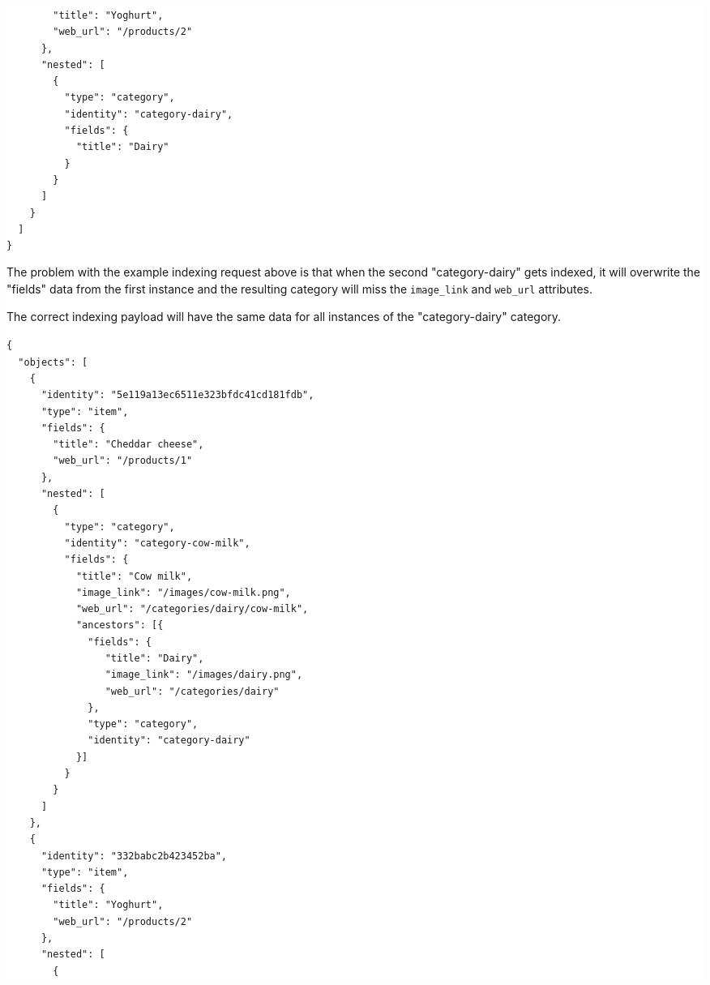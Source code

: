 ```json+bad-practice
        "title": "Yoghurt",
        "web_url": "/products/2"
      },
      "nested": [
        {
          "type": "category",
          "identity": "category-dairy",
          "fields": {
            "title": "Dairy"
          }
        }
      ]
    }
  ]
}
```

The problem with the example indexing request above is that when the second "category-dairy" gets indexed, it will overwrite the "fields" data from the first instance and the resulting category will miss the `image_link` and `web_url` attributes.

The correct indexing payload will have the same data for all instances of the "category-dairy" category.

```json+good-practice
{
  "objects": [
    {
      "identity": "5e119a13ec6511e323bfdc41cd181fdb",
      "type": "item",
      "fields": {
        "title": "Cheddar cheese",
        "web_url": "/products/1"
      },
      "nested": [
        {
          "type": "category",
          "identity": "category-cow-milk",
          "fields": {
            "title": "Cow milk",
            "image_link": "/images/cow-milk.png",
            "web_url": "/categories/dairy/cow-milk",
            "ancestors": [{
              "fields": {
                 "title": "Dairy",
                 "image_link": "/images/dairy.png",
                 "web_url": "/categories/dairy"
              },
              "type": "category",
              "identity": "category-dairy"
            }]
          }
        }
      ]
    },
    {
      "identity": "332babc2b423452ba",
      "type": "item",
      "fields": {
        "title": "Yoghurt",
        "web_url": "/products/2"
      },
      "nested": [
        {
```